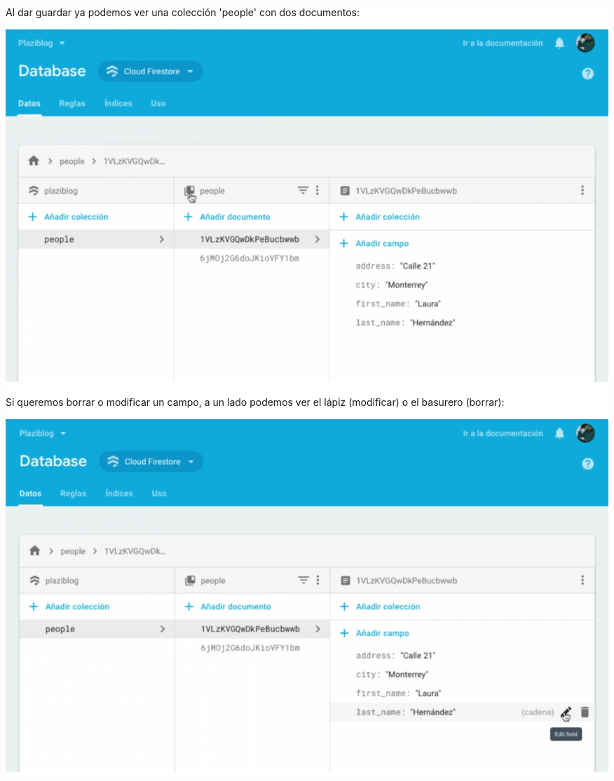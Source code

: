 Al dar guardar ya podemos ver una colección 'people' con dos documentos:

![src/fundamentoBD_105.png](src/fundamentoBD_105.png)

Si queremos borrar o modificar un campo, a un lado podemos ver el lápiz (modificar) o el basurero (borrar):

![src/fundamentoBD_106.png](src/fundamentoBD_106.png)
